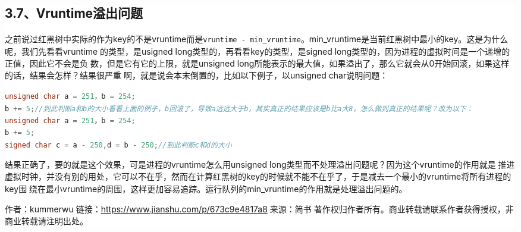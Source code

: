 ## 3.7、Vruntime溢出问题

之前说过红黑树中实际的作为key的不是vruntime而是`vruntime - min_vruntime`。min_vruntime是当前红黑树中最小的key。这是为什么呢，我们先看看vruntime 的类型，是usigned long类型的，再看看key的类型，是signed long类型的，因为进程的虚拟时间是一个递增的正值，因此它不会是负 数，但是它有它的上限，就是unsigned long所能表示的最大值，如果溢出了，那么它就会从0开始回滚，如果这样的话，结果会怎样？结果很严重 啊，就是说会本末倒置的，比如以下例子，以unsigned char说明问题：



```cpp
unsigned char a = 251，b = 254;
b += 5;//到此判断a和b的大小看看上面的例子，b回滚了，导致a远远大于b，其实真正的结果应该是b比a大8，怎么做到真正的结果呢？改为以下：
unsigned char a = 251，b = 254;
b += 5;
signed char c = a - 250,d = b - 250;//到此判断c和d的大小
```

结果正确了，要的就是这个效果，可是进程的vruntime怎么用unsigned long类型而不处理溢出问题呢？因为这个vruntime的作用就是 推进虚拟时钟，并没有别的用处，它可以不在乎，然而在计算红黑树的key的时候就不能不在乎了，于是减去一个最小的vruntime将所有进程的key围 绕在最小vruntime的周围，这样更加容易追踪。运行队列的min_vruntime的作用就是处理溢出问题的。



作者：kummerwu
链接：https://www.jianshu.com/p/673c9e4817a8
来源：简书
著作权归作者所有。商业转载请联系作者获得授权，非商业转载请注明出处。